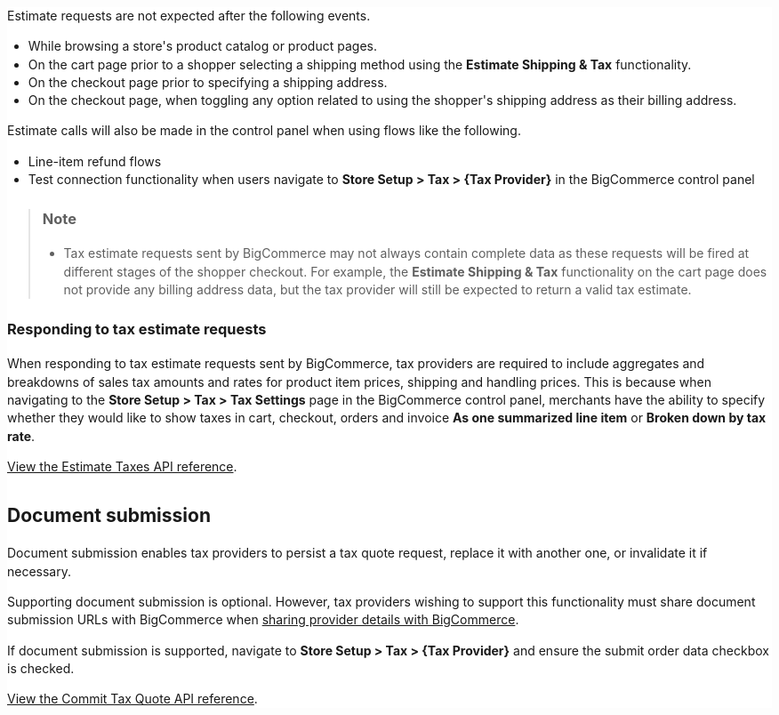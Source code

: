 Estimate requests are not expected after the following events.

* While browsing a store's product catalog or product pages.
* On the cart page prior to a shopper selecting a shipping method using the **Estimate Shipping & Tax** functionality.
* On the checkout page prior to specifying a shipping address.
* On the checkout page, when toggling any option related to using the shopper's shipping address as their billing address.

Estimate calls will also be made in the control panel when using flows like the following.

* Line-item refund flows
* Test connection functionality when users navigate to **Store Setup > Tax > {Tax Provider}** in the BigCommerce control panel

<div class="HubBlock--callout">
<div class="CalloutBlock--info">
<div class="HubBlock-content">

> ### Note
> * Tax estimate requests sent by BigCommerce may not always contain complete data as these requests will be fired at different stages of the shopper checkout. For example, the **Estimate Shipping & Tax** functionality on the cart page does not provide any billing address data, but the tax provider will still be expected to return a valid tax estimate.

</div>
</div>
</div>

### Responding to tax estimate requests

When responding to tax estimate requests sent by BigCommerce, tax providers are required to include aggregates and breakdowns of sales tax amounts and rates for product item prices, shipping and handling prices. This is because when navigating to the **Store Setup > Tax > Tax Settings** page in the BigCommerce control panel, merchants have the ability to specify whether they would like to show taxes in cart, checkout, orders and invoice **As one summarized line item** or **Broken down by tax rate**.

[View the Estimate Taxes API reference](https://developer.bigcommerce.com/api-reference/providers/tax-provider-api/tax-provider/estimate).

## Document submission

Document submission enables tax providers to persist a tax quote request, replace it with another one, or invalidate it if necessary.

Supporting document submission is optional. However, tax providers wishing to support this functionality must share document submission URLs with BigCommerce when [sharing provider details with BigCommerce](#sharing-provider-details-with-bigcommerce).

If document submission is supported, navigate to **Store Setup > Tax > {Tax Provider}** and ensure the submit order data checkbox is checked.

[View the Commit Tax Quote API reference](https://developer.bigcommerce.com/api-reference/providers/tax-provider-api/tax-provider/commit).
